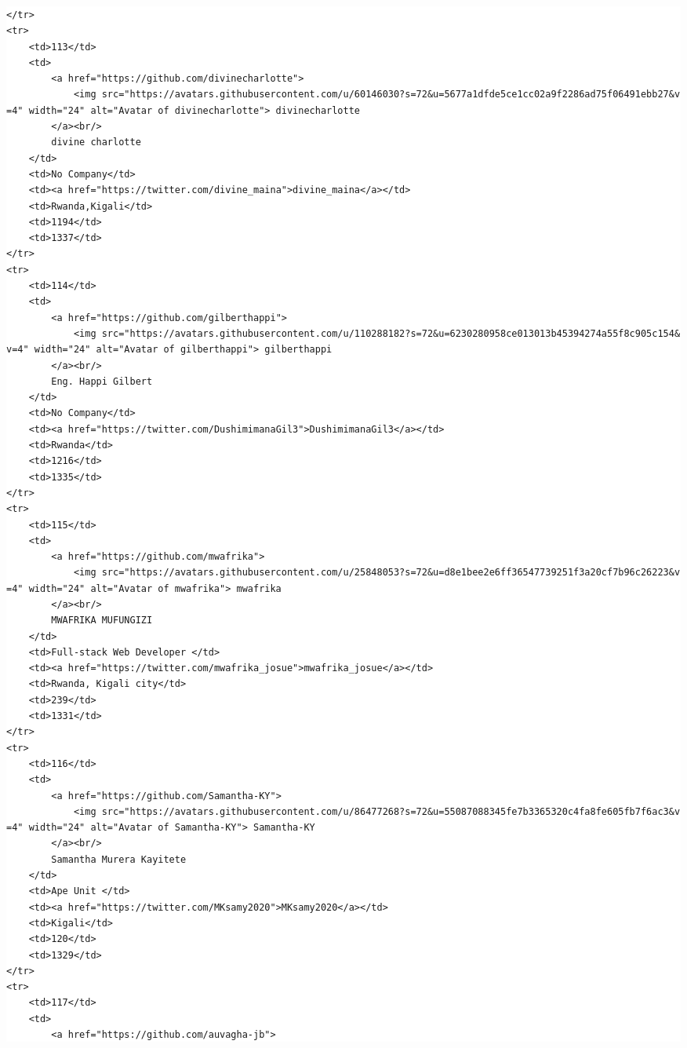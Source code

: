 	</tr>
	<tr>
		<td>113</td>
		<td>
			<a href="https://github.com/divinecharlotte">
				<img src="https://avatars.githubusercontent.com/u/60146030?s=72&u=5677a1dfde5ce1cc02a9f2286ad75f06491ebb27&v=4" width="24" alt="Avatar of divinecharlotte"> divinecharlotte
			</a><br/>
			divine charlotte
		</td>
		<td>No Company</td>
		<td><a href="https://twitter.com/divine_maina">divine_maina</a></td>
		<td>Rwanda,Kigali</td>
		<td>1194</td>
		<td>1337</td>
	</tr>
	<tr>
		<td>114</td>
		<td>
			<a href="https://github.com/gilberthappi">
				<img src="https://avatars.githubusercontent.com/u/110288182?s=72&u=6230280958ce013013b45394274a55f8c905c154&v=4" width="24" alt="Avatar of gilberthappi"> gilberthappi
			</a><br/>
			Eng. Happi Gilbert
		</td>
		<td>No Company</td>
		<td><a href="https://twitter.com/DushimimanaGil3">DushimimanaGil3</a></td>
		<td>Rwanda</td>
		<td>1216</td>
		<td>1335</td>
	</tr>
	<tr>
		<td>115</td>
		<td>
			<a href="https://github.com/mwafrika">
				<img src="https://avatars.githubusercontent.com/u/25848053?s=72&u=d8e1bee2e6ff36547739251f3a20cf7b96c26223&v=4" width="24" alt="Avatar of mwafrika"> mwafrika
			</a><br/>
			MWAFRIKA MUFUNGIZI 
		</td>
		<td>Full-stack Web Developer </td>
		<td><a href="https://twitter.com/mwafrika_josue">mwafrika_josue</a></td>
		<td>Rwanda, Kigali city</td>
		<td>239</td>
		<td>1331</td>
	</tr>
	<tr>
		<td>116</td>
		<td>
			<a href="https://github.com/Samantha-KY">
				<img src="https://avatars.githubusercontent.com/u/86477268?s=72&u=55087088345fe7b3365320c4fa8fe605fb7f6ac3&v=4" width="24" alt="Avatar of Samantha-KY"> Samantha-KY
			</a><br/>
			Samantha Murera Kayitete
		</td>
		<td>Ape Unit </td>
		<td><a href="https://twitter.com/MKsamy2020">MKsamy2020</a></td>
		<td>Kigali</td>
		<td>120</td>
		<td>1329</td>
	</tr>
	<tr>
		<td>117</td>
		<td>
			<a href="https://github.com/auvagha-jb">